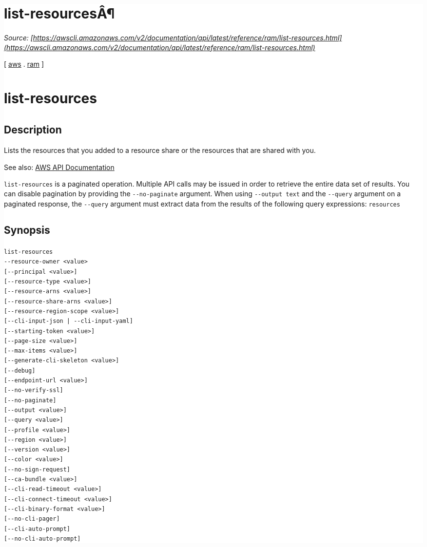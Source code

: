 # list-resourcesÂ¶

*Source: [https://awscli.amazonaws.com/v2/documentation/api/latest/reference/ram/list-resources.html](https://awscli.amazonaws.com/v2/documentation/api/latest/reference/ram/list-resources.html)*

[ [aws](https://awscli.amazonaws.com/v2/documentation/api/latest/reference/index.html#cli-aws) . [ram](https://awscli.amazonaws.com/v2/documentation/api/latest/reference/ram/index.html#cli-aws-ram) ]

# list-resources

## Description

Lists the resources that you added to a resource share or the resources that are shared with you.

See also: [AWS API Documentation](https://docs.aws.amazon.com/goto/WebAPI/ram-2018-01-04/ListResources)

`list-resources` is a paginated operation. Multiple API calls may be issued in order to retrieve the entire data set of results. You can disable pagination by providing the `--no-paginate` argument.
When using `--output text` and the `--query` argument on a paginated response, the `--query` argument must extract data from the results of the following query expressions: `resources`

## Synopsis

```
list-resources
--resource-owner <value>
[--principal <value>]
[--resource-type <value>]
[--resource-arns <value>]
[--resource-share-arns <value>]
[--resource-region-scope <value>]
[--cli-input-json | --cli-input-yaml]
[--starting-token <value>]
[--page-size <value>]
[--max-items <value>]
[--generate-cli-skeleton <value>]
[--debug]
[--endpoint-url <value>]
[--no-verify-ssl]
[--no-paginate]
[--output <value>]
[--query <value>]
[--profile <value>]
[--region <value>]
[--version <value>]
[--color <value>]
[--no-sign-request]
[--ca-bundle <value>]
[--cli-read-timeout <value>]
[--cli-connect-timeout <value>]
[--cli-binary-format <value>]
[--no-cli-pager]
[--cli-auto-prompt]
[--no-cli-auto-prompt]
```
